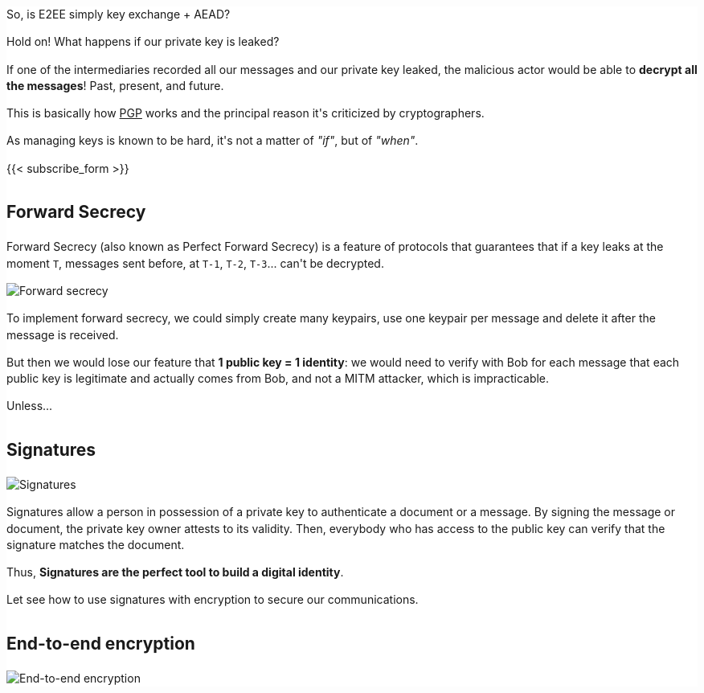 
So, is E2EE simply key exchange + AEAD?

Hold on! What happens if our private key is leaked?

If one of the intermediaries recorded all our messages and our private key leaked, the malicious actor would be able to **decrypt all the messages**! Past, present, and future.

This is basically how [PGP](https://en.wikipedia.org/wiki/Pretty_Good_Privacy) works and the principal reason it's criticized by cryptographers.

As managing keys is known to be hard, it's not a matter of *"if"*, but of *"when"*.


{{< subscribe_form >}}

## Forward Secrecy

Forward Secrecy (also known as Perfect Forward Secrecy) is a feature of protocols that guarantees that if a key leaks at the moment `T`, messages sent before, at `T-1`, `T-2`, `T-3`... can't be decrypted.

![Forward secrecy](https://kerkour.com/2021/signatures-modern-end-to-end-encryption/forward_secrecy.svg)



To implement forward secrecy, we could simply create many keypairs, use one keypair per message and delete it after the message is received.

But then we would lose our feature that **1 public key = 1 identity**: we would need to verify with Bob for each message that each public key is legitimate and actually comes from Bob, and not a MITM attacker, which is impracticable.




Unless...

## Signatures


![Signatures](https://kerkour.com/2021/signatures-modern-end-to-end-encryption/signatures.svg)



Signatures allow a person in possession of a private key to authenticate a document or a message. By signing the message or document, the private key owner attests to its validity. Then, everybody who has access to the public key can verify that the signature matches the document.

Thus, **Signatures are the perfect tool to build a digital identity**.

Let see how to use signatures with encryption to secure our communications.


## End-to-end encryption



![End-to-end encryption](https://kerkour.com/2021/signatures-modern-end-to-end-encryption/e2ee.svg)
